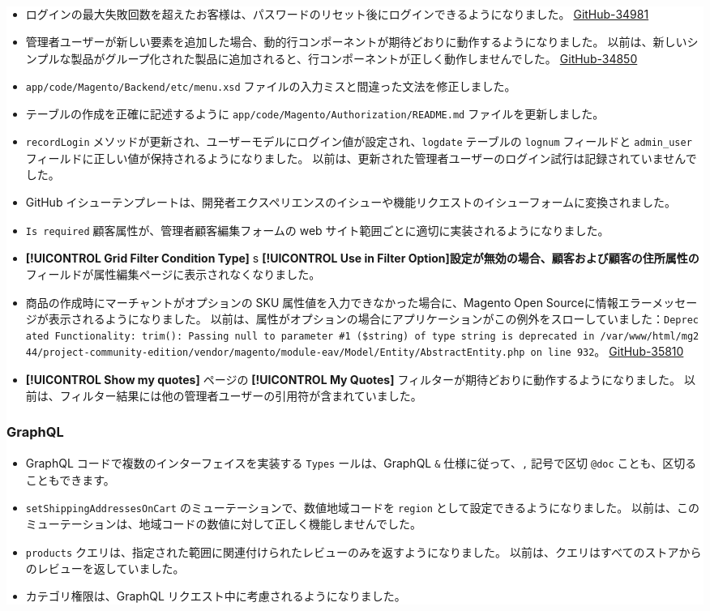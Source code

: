 

* ログインの最大失敗回数を超えたお客様は、パスワードのリセット後にログインできるようになりました。 [GitHub-34981](https://github.com/magento/magento2/issues/34981)



* 管理者ユーザーが新しい要素を追加した場合、動的行コンポーネントが期待どおりに動作するようになりました。 以前は、新しいシンプルな製品がグループ化された製品に追加されると、行コンポーネントが正しく動作しませんでした。 [GitHub-34850](https://github.com/magento/magento2/issues/34850)



* `app/code/Magento/Backend/etc/menu.xsd` ファイルの入力ミスと間違った文法を修正しました。



* テーブルの作成を正確に記述するように `app/code/Magento/Authorization/README.md` ファイルを更新しました。



* `recordLogin` メソッドが更新され、ユーザーモデルにログイン値が設定され、`logdate` テーブルの `lognum` フィールドと `admin_user` フィールドに正しい値が保持されるようになりました。 以前は、更新された管理者ユーザーのログイン試行は記録されていませんでした。



* GitHub イシューテンプレートは、開発者エクスペリエンスのイシューや機能リクエストのイシューフォームに変換されました。



* `Is required` 顧客属性が、管理者顧客編集フォームの web サイト範囲ごとに適切に実装されるようになりました。



* **[!UICONTROL Grid Filter Condition Type]** s **[!UICONTROL Use in Filter Option]設定が無効の場合、顧客および顧客の住所属性の** フィールドが属性編集ページに表示されなくなりました。



* 商品の作成時にマーチャントがオプションの SKU 属性値を入力できなかった場合に、Magento Open Sourceに情報エラーメッセージが表示されるようになりました。 以前は、属性がオプションの場合にアプリケーションがこの例外をスローしていました：`Deprecated Functionality: trim(): Passing null to parameter #1 ($string) of type string is deprecated in /var/www/html/mg244/project-community-edition/vendor/magento/module-eav/Model/Entity/AbstractEntity.php on line 932`。 [GitHub-35810](https://github.com/magento/magento2/issues/35810)



* **[!UICONTROL Show my quotes]** ページの **[!UICONTROL My Quotes]** フィルターが期待どおりに動作するようになりました。 以前は、フィルター結果には他の管理者ユーザーの引用符が含まれていました。


### GraphQL




* GraphQL コードで複数のインターフェイスを実装する `Types` ールは、GraphQL `&` 仕様に従って、`,` 記号で区切 `@doc` ことも、区切ることもできます。



* `setShippingAddressesOnCart` のミューテーションで、数値地域コードを `region` として設定できるようになりました。 以前は、このミューテーションは、地域コードの数値に対して正しく機能しませんでした。



* `products` クエリは、指定された範囲に関連付けられたレビューのみを返すようになりました。 以前は、クエリはすべてのストアからのレビューを返していました。



* カテゴリ権限は、GraphQL リクエスト中に考慮されるようになりました。

